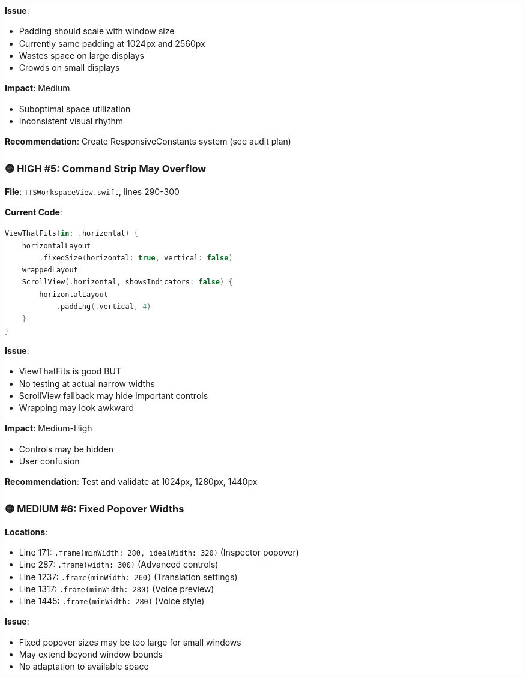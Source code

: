 **Issue**:
- Padding should scale with window size
- Currently same padding at 1024px and 2560px
- Wastes space on large displays
- Crowds on small displays

**Impact**: Medium
- Suboptimal space utilization
- Inconsistent visual rhythm

**Recommendation**: Create ResponsiveConstants system (see audit plan)

### 🟡 HIGH #5: Command Strip May Overflow

**File**: `TTSWorkspaceView.swift`, lines 290-300

**Current Code**:
```swift
ViewThatFits(in: .horizontal) {
    horizontalLayout
        .fixedSize(horizontal: true, vertical: false)
    wrappedLayout
    ScrollView(.horizontal, showsIndicators: false) {
        horizontalLayout
            .padding(.vertical, 4)
    }
}
```

**Issue**:
- ViewThatFits is good BUT
- No testing at actual narrow widths
- ScrollView fallback may hide important controls
- Wrapping may look awkward

**Impact**: Medium-High
- Controls may be hidden
- User confusion

**Recommendation**: Test and validate at 1024px, 1280px, 1440px

### 🟡 MEDIUM #6: Fixed Popover Widths

**Locations**:
- Line 171: `.frame(minWidth: 280, idealWidth: 320)` (Inspector popover)
- Line 287: `.frame(width: 300)` (Advanced controls)
- Line 1237: `.frame(minWidth: 260)` (Translation settings)
- Line 1317: `.frame(minWidth: 280)` (Voice preview)
- Line 1445: `.frame(minWidth: 280)` (Voice style)

**Issue**:
- Fixed popover sizes may be too large for small windows
- May extend beyond window bounds
- No adaptation to available space
